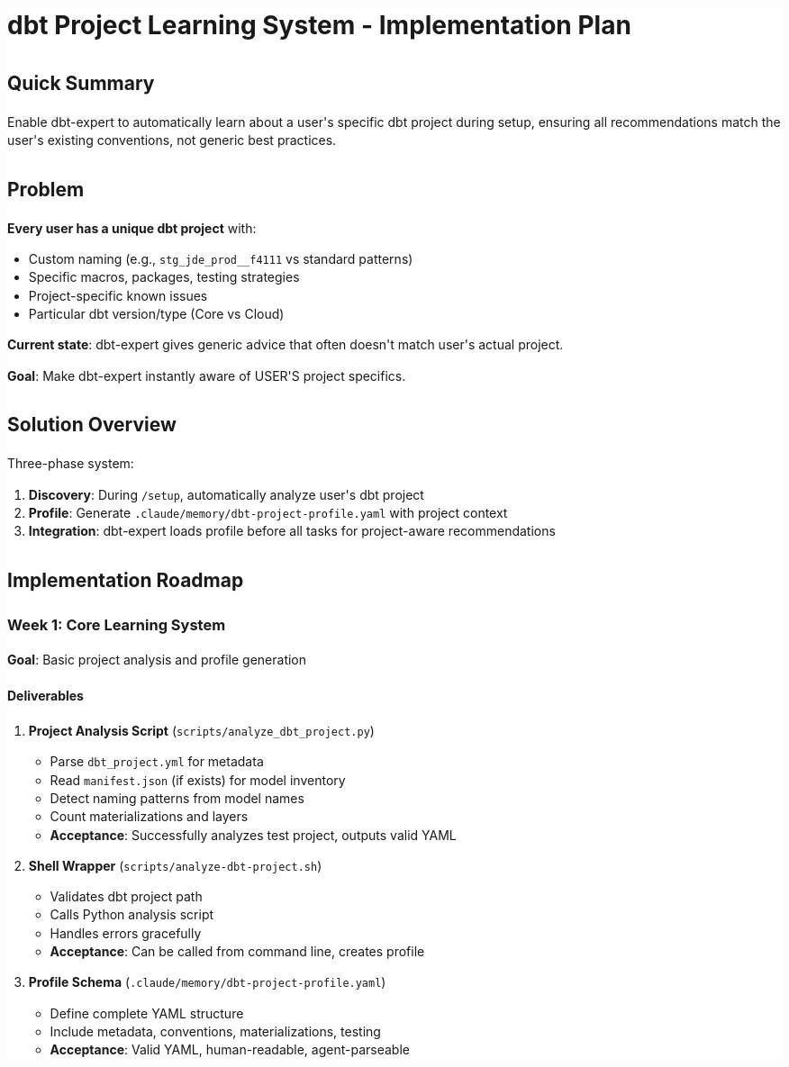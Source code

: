 # dbt Project Learning System - Implementation Plan

## Quick Summary

Enable dbt-expert to automatically learn about a user's specific dbt project during setup, ensuring all recommendations match the user's existing conventions, not generic best practices.

## Problem

**Every user has a unique dbt project** with:
- Custom naming (e.g., `stg_jde_prod__f4111` vs standard patterns)
- Specific macros, packages, testing strategies
- Project-specific known issues
- Particular dbt version/type (Core vs Cloud)

**Current state**: dbt-expert gives generic advice that often doesn't match user's actual project.

**Goal**: Make dbt-expert instantly aware of USER'S project specifics.

## Solution Overview

Three-phase system:
1. **Discovery**: During `/setup`, automatically analyze user's dbt project
2. **Profile**: Generate `.claude/memory/dbt-project-profile.yaml` with project context
3. **Integration**: dbt-expert loads profile before all tasks for project-aware recommendations

## Implementation Roadmap

### Week 1: Core Learning System

**Goal**: Basic project analysis and profile generation

#### Deliverables

1. **Project Analysis Script** (`scripts/analyze_dbt_project.py`)
   - Parse `dbt_project.yml` for metadata
   - Read `manifest.json` (if exists) for model inventory
   - Detect naming patterns from model names
   - Count materializations and layers
   - **Acceptance**: Successfully analyzes test project, outputs valid YAML

2. **Shell Wrapper** (`scripts/analyze-dbt-project.sh`)
   - Validates dbt project path
   - Calls Python analysis script
   - Handles errors gracefully
   - **Acceptance**: Can be called from command line, creates profile

3. **Profile Schema** (`.claude/memory/dbt-project-profile.yaml`)
   - Define complete YAML structure
   - Include metadata, conventions, materializations, testing
   - **Acceptance**: Valid YAML, human-readable, agent-parseable

